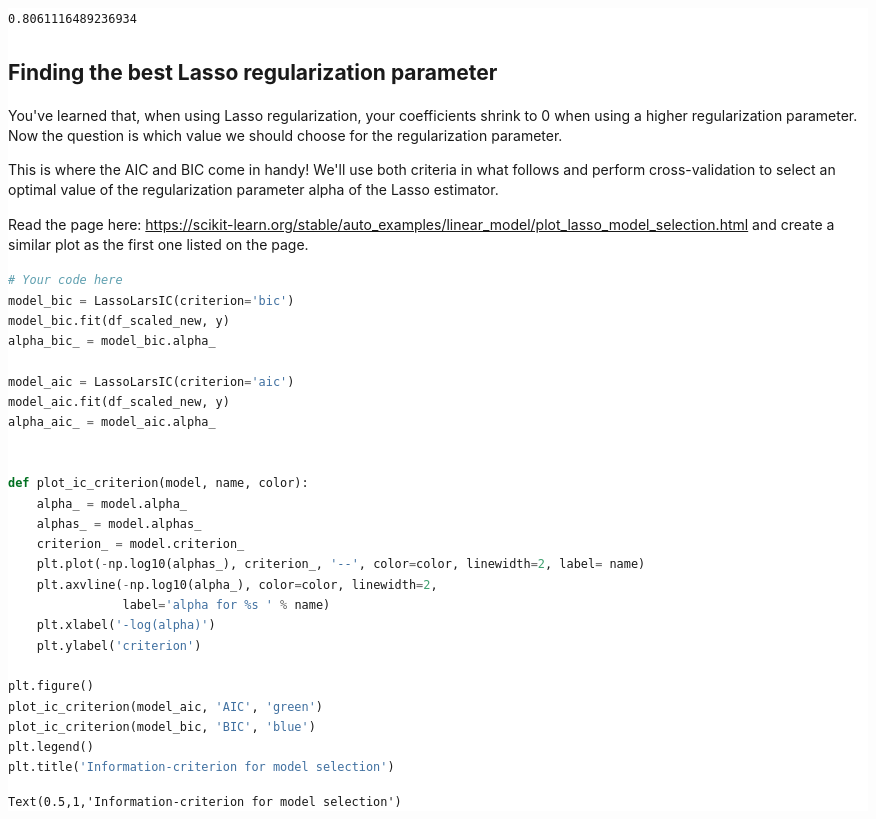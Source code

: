 

    0.8061116489236934



## Finding the best Lasso regularization parameter

You've learned that, when using Lasso regularization, your coefficients shrink to 0 when using a higher regularization parameter. Now the question is which value we should choose for the regularization parameter. 

This is where the AIC and BIC come in handy! We'll use both criteria in what follows and perform cross-validation to select an optimal value of the regularization parameter alpha of the Lasso estimator.

Read the page here: https://scikit-learn.org/stable/auto_examples/linear_model/plot_lasso_model_selection.html and create a similar plot as the first one listed on the page. 


```python
# Your code here
model_bic = LassoLarsIC(criterion='bic')
model_bic.fit(df_scaled_new, y)
alpha_bic_ = model_bic.alpha_

model_aic = LassoLarsIC(criterion='aic')
model_aic.fit(df_scaled_new, y)
alpha_aic_ = model_aic.alpha_


def plot_ic_criterion(model, name, color):
    alpha_ = model.alpha_
    alphas_ = model.alphas_
    criterion_ = model.criterion_
    plt.plot(-np.log10(alphas_), criterion_, '--', color=color, linewidth=2, label= name)
    plt.axvline(-np.log10(alpha_), color=color, linewidth=2,
                label='alpha for %s ' % name)
    plt.xlabel('-log(alpha)')
    plt.ylabel('criterion')

plt.figure()
plot_ic_criterion(model_aic, 'AIC', 'green')
plot_ic_criterion(model_bic, 'BIC', 'blue')
plt.legend()
plt.title('Information-criterion for model selection')
```




    Text(0.5,1,'Information-criterion for model selection')



